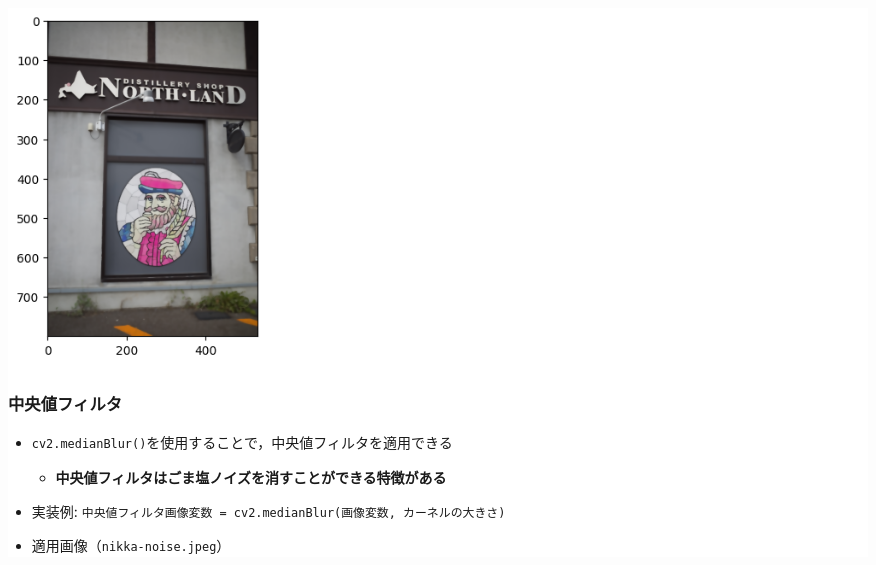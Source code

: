 <img src="./fig/bilateral.png" width="30%">

### 中央値フィルタ
- ``cv2.medianBlur()``を使用することで，中央値フィルタを適用できる
  - **中央値フィルタはごま塩ノイズを消すことができる特徴がある**

- 実装例: ``中央値フィルタ画像変数 = cv2.medianBlur(画像変数, カーネルの大きさ)``

- 適用画像（``nikka-noise.jpeg``）